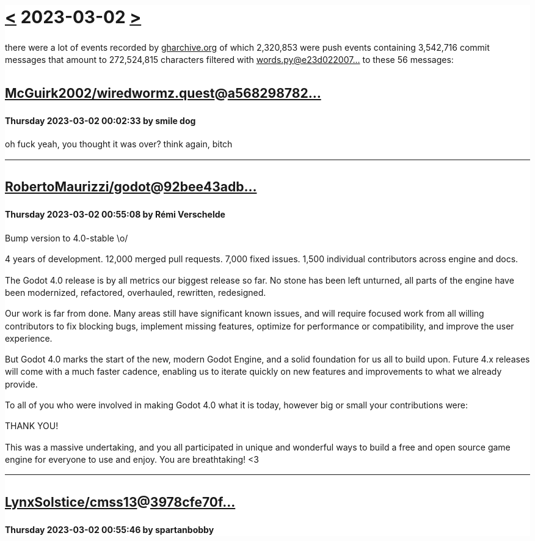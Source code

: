 # [<](2023-03-01.md) 2023-03-02 [>](2023-03-03.md)

there were a lot of events recorded by [gharchive.org](https://www.gharchive.org/) of which 2,320,853 were push events containing 3,542,716 commit messages that amount to 272,524,815 characters filtered with [words.py@e23d022007...](https://github.com/defgsus/good-github/blob/e23d022007992279f9bcb3a9fd40126629d787e2/src/words.py) to these 56 messages:


## [McGuirk2002/wiredwormz.quest](https://github.com/McGuirk2002/wiredwormz.quest)@[a568298782...](https://github.com/McGuirk2002/wiredwormz.quest/commit/a56829878286d2acef47b92f0e952bda7f7727c1)
#### Thursday 2023-03-02 00:02:33 by smile dog

oh fuck yeah, you thought it was over? think again, bitch

---
## [RobertoMaurizzi/godot](https://github.com/RobertoMaurizzi/godot)@[92bee43adb...](https://github.com/RobertoMaurizzi/godot/commit/92bee43adba8d2401ef40e2480e53087bcb1eaf1)
#### Thursday 2023-03-02 00:55:08 by Rémi Verschelde

Bump version to 4.0-stable \o/

4 years of development.
12,000 merged pull requests.
7,000 fixed issues.
1,500 individual contributors across engine and docs.

The Godot 4.0 release is by all metrics our biggest release so far.
No stone has been left unturned, all parts of the engine have been
modernized, refactored, overhauled, rewritten, redesigned.

Our work is far from done. Many areas still have significant known issues,
and will require focused work from all willing contributors to fix blocking
bugs, implement missing features, optimize for performance or compatibility,
and improve the user experience.

But Godot 4.0 marks the start of the new, modern Godot Engine, and a solid
foundation for us all to build upon. Future 4.x releases will come with a
much faster cadence, enabling us to iterate quickly on new features and
improvements to what we already provide.

To all of you who were involved in making Godot 4.0 what it is today, however
big or small your contributions were:

THANK YOU!

This was a massive undertaking, and you all participated in unique and
wonderful ways to build a free and open source game engine for everyone to
use and enjoy. You are breathtaking! <3

---
## [LynxSolstice/cmss13](https://github.com/LynxSolstice/cmss13)@[3978cfe70f...](https://github.com/LynxSolstice/cmss13/commit/3978cfe70f7e32331243e8b05738067b6101ebe6)
#### Thursday 2023-03-02 00:55:46 by spartanbobby
